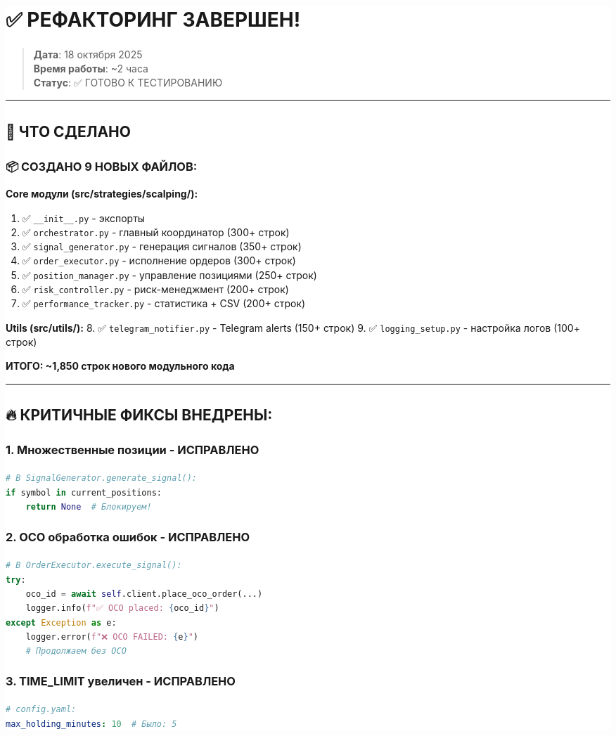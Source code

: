# ✅ РЕФАКТОРИНГ ЗАВЕРШЕН!

> **Дата**: 18 октября 2025  
> **Время работы**: ~2 часа  
> **Статус**: ✅ ГОТОВО К ТЕСТИРОВАНИЮ

---

## 🎉 ЧТО СДЕЛАНО

### 📦 СОЗДАНО 9 НОВЫХ ФАЙЛОВ:

**Core модули (src/strategies/scalping/):**
1. ✅ `__init__.py` - экспорты
2. ✅ `orchestrator.py` - главный координатор (300+ строк)
3. ✅ `signal_generator.py` - генерация сигналов (350+ строк)
4. ✅ `order_executor.py` - исполнение ордеров (300+ строк)
5. ✅ `position_manager.py` - управление позициями (250+ строк)
6. ✅ `risk_controller.py` - риск-менеджмент (200+ строк)
7. ✅ `performance_tracker.py` - статистика + CSV (200+ строк)

**Utils (src/utils/):**
8. ✅ `telegram_notifier.py` - Telegram alerts (150+ строк)
9. ✅ `logging_setup.py` - настройка логов (100+ строк)

**ИТОГО: ~1,850 строк нового модульного кода**

---

## 🔥 КРИТИЧНЫЕ ФИКСЫ ВНЕДРЕНЫ:

### 1. **Множественные позиции** - ИСПРАВЛЕНО
```python
# В SignalGenerator.generate_signal():
if symbol in current_positions:
    return None  # Блокируем!
```

### 2. **OCO обработка ошибок** - ИСПРАВЛЕНО
```python
# В OrderExecutor.execute_signal():
try:
    oco_id = await self.client.place_oco_order(...)
    logger.info(f"✅ OCO placed: {oco_id}")
except Exception as e:
    logger.error(f"❌ OCO FAILED: {e}")
    # Продолжаем без OCO
```

### 3. **TIME_LIMIT увеличен** - ИСПРАВЛЕНО
```yaml
# config.yaml:
max_holding_minutes: 10  # Было: 5
```
